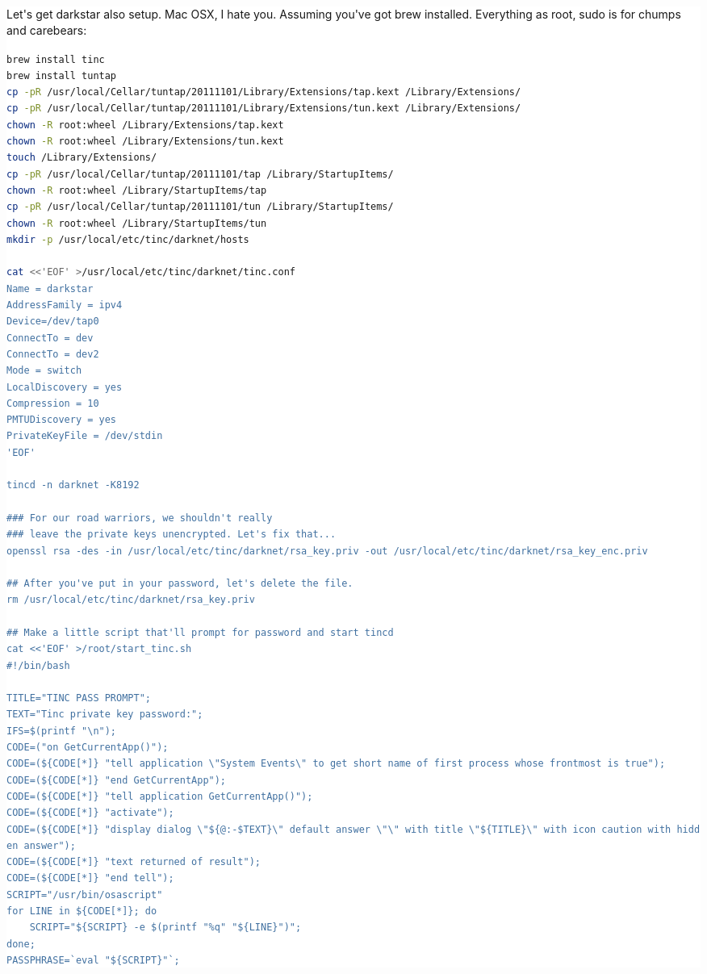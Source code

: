 Let's get darkstar also setup. Mac OSX, I hate you. Assuming you've got brew installed. Everything as root, sudo is for chumps and carebears:

```bash
brew install tinc
brew install tuntap
cp -pR /usr/local/Cellar/tuntap/20111101/Library/Extensions/tap.kext /Library/Extensions/
cp -pR /usr/local/Cellar/tuntap/20111101/Library/Extensions/tun.kext /Library/Extensions/
chown -R root:wheel /Library/Extensions/tap.kext
chown -R root:wheel /Library/Extensions/tun.kext
touch /Library/Extensions/
cp -pR /usr/local/Cellar/tuntap/20111101/tap /Library/StartupItems/
chown -R root:wheel /Library/StartupItems/tap
cp -pR /usr/local/Cellar/tuntap/20111101/tun /Library/StartupItems/
chown -R root:wheel /Library/StartupItems/tun
mkdir -p /usr/local/etc/tinc/darknet/hosts

cat <<'EOF' >/usr/local/etc/tinc/darknet/tinc.conf
Name = darkstar
AddressFamily = ipv4
Device=/dev/tap0
ConnectTo = dev
ConnectTo = dev2
Mode = switch
LocalDiscovery = yes
Compression = 10
PMTUDiscovery = yes
PrivateKeyFile = /dev/stdin
'EOF'

tincd -n darknet -K8192

### For our road warriors, we shouldn't really 
### leave the private keys unencrypted. Let's fix that...
openssl rsa -des -in /usr/local/etc/tinc/darknet/rsa_key.priv -out /usr/local/etc/tinc/darknet/rsa_key_enc.priv

## After you've put in your password, let's delete the file.
rm /usr/local/etc/tinc/darknet/rsa_key.priv

## Make a little script that'll prompt for password and start tincd
cat <<'EOF' >/root/start_tinc.sh
#!/bin/bash

TITLE="TINC PASS PROMPT";
TEXT="Tinc private key password:";
IFS=$(printf "\n");
CODE=("on GetCurrentApp()");
CODE=(${CODE[*]} "tell application \"System Events\" to get short name of first process whose frontmost is true");
CODE=(${CODE[*]} "end GetCurrentApp");
CODE=(${CODE[*]} "tell application GetCurrentApp()");
CODE=(${CODE[*]} "activate");
CODE=(${CODE[*]} "display dialog \"${@:-$TEXT}\" default answer \"\" with title \"${TITLE}\" with icon caution with hidden answer");
CODE=(${CODE[*]} "text returned of result");
CODE=(${CODE[*]} "end tell");
SCRIPT="/usr/bin/osascript"
for LINE in ${CODE[*]}; do
    SCRIPT="${SCRIPT} -e $(printf "%q" "${LINE}")";
done;
PASSPHRASE=`eval "${SCRIPT}"`;

```